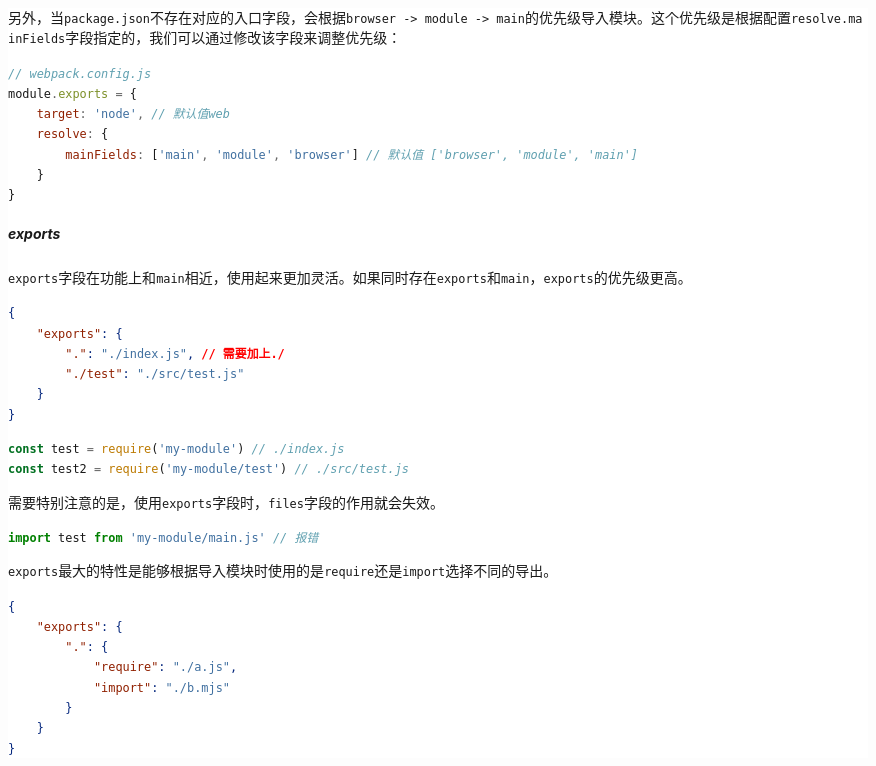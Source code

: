 另外，当`package.json`不存在对应的入口字段，会根据`browser -> module -> main`的优先级导入模块。这个优先级是根据配置`resolve.mainFields`字段指定的，我们可以通过修改该字段来调整优先级：

``` js
// webpack.config.js
module.exports = {
    target: 'node', // 默认值web
    resolve: {
        mainFields: ['main', 'module', 'browser'] // 默认值 ['browser', 'module', 'main']
    }
}
```









##### exports

`exports`字段在功能上和`main`相近，使用起来更加灵活。如果同时存在`exports`和`main`，`exports`的优先级更高。

``` json
{
    "exports": {
        ".": "./index.js", // 需要加上./
        "./test": "./src/test.js" 
    }
}
```

``` js
const test = require('my-module') // ./index.js
const test2 = require('my-module/test') // ./src/test.js
```

需要特别注意的是，使用`exports`字段时，`files`字段的作用就会失效。

``` js
import test from 'my-module/main.js' // 报错
```

`exports`最大的特性是能够根据导入模块时使用的是`require`还是`import`选择不同的导出。

``` json
{
    "exports": {
        ".": {
            "require": "./a.js",
            "import": "./b.mjs"
        }
    }
}
```





